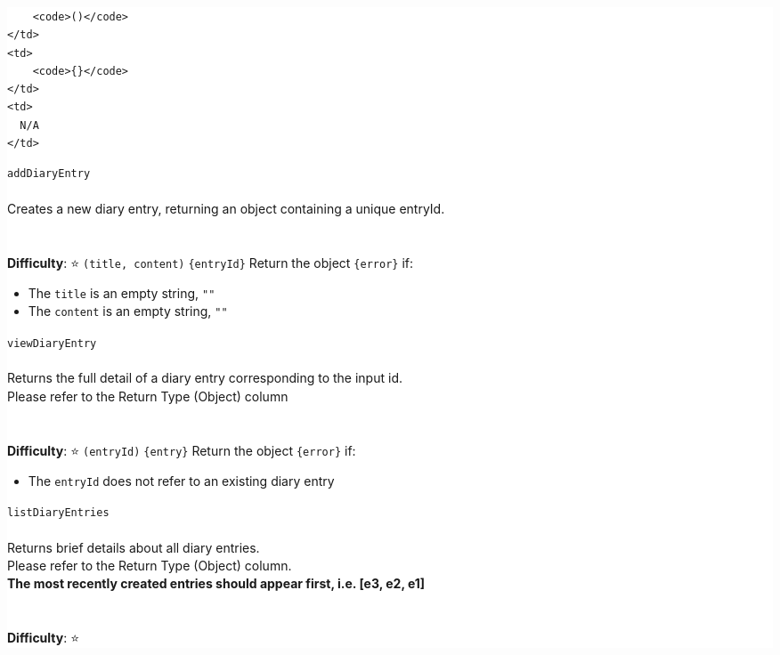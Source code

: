         <code>()</code>
    </td>
    <td>
        <code>{}</code>
    </td>
    <td>
      N/A
    </td>
  </tr>
  <tr>
    <td>
        <code>addDiaryEntry</code><br /><br />
        Creates a new diary entry, returning an object containing a unique entryId.
        <br />
        <br/><br/><b>Difficulty</b>: ⭐
    </td>
    <td>
        <code>(title, content)</code>
    </td>
    <td>
        <code>{entryId}</code>
    </td>
    <td>
        Return the object <code>{error}</code> if:
        <ul>
            <li>The <code>title</code> is an empty string, <code>""</code></li>
            <li>The <code>content</code> is an empty string, <code>""</code></li>
        </ul>
    </td>
  </tr>
  <tr>
    <td>
        <code>viewDiaryEntry</code><br /><br />
        Returns the full detail of a diary entry corresponding to the input id.
        <br />
        Please refer to the Return Type (Object) column
        <br />
        <br/><br/><b>Difficulty</b>: ⭐
    </td>
    <td>
        <code>(entryId)</code>
    </td>
    <td>
        <code>{entry}</code>
    </td>
    <td>
        Return the object <code>{error}</code> if:
        <ul>
            <li>The <code>entryId</code> does not refer to an existing diary entry</li>
        </ul>
    </td>
  </tr>
  <tr>
    <td>
        <code>listDiaryEntries</code><br /><br />
        Returns brief details about all diary entries.
        <br />
        Please refer to the Return Type (Object) column.
        <br />
        <b>The most recently created entries should appear first, i.e. [e3, e2, e1] </b>
        <br />
        <br/><br/><b>Difficulty</b>: ⭐
    </td>
    <td>